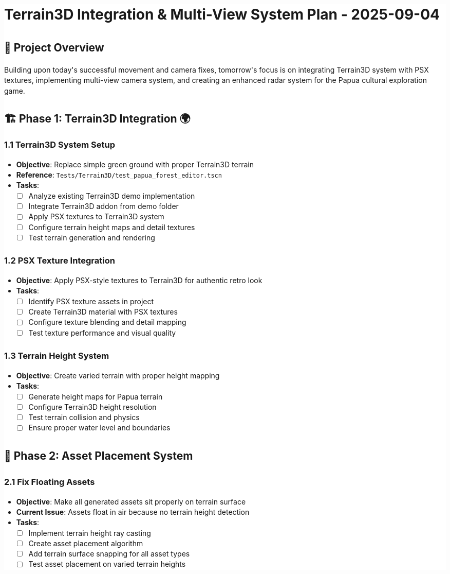 # Terrain3D Integration & Multi-View System Plan - 2025-09-04

## 🎯 **Project Overview**
Building upon today's successful movement and camera fixes, tomorrow's focus is on integrating Terrain3D system with PSX textures, implementing multi-view camera system, and creating an enhanced radar system for the Papua cultural exploration game.

## 🏗️ **Phase 1: Terrain3D Integration** 🌍

### **1.1 Terrain3D System Setup**
- **Objective**: Replace simple green ground with proper Terrain3D terrain
- **Reference**: `Tests/Terrain3D/test_papua_forest_editor.tscn`
- **Tasks**:
  - [ ] Analyze existing Terrain3D demo implementation
  - [ ] Integrate Terrain3D addon from demo folder
  - [ ] Apply PSX textures to Terrain3D system
  - [ ] Configure terrain height maps and detail textures
  - [ ] Test terrain generation and rendering

### **1.2 PSX Texture Integration**
- **Objective**: Apply PSX-style textures to Terrain3D for authentic retro look
- **Tasks**:
  - [ ] Identify PSX texture assets in project
  - [ ] Create Terrain3D material with PSX textures
  - [ ] Configure texture blending and detail mapping
  - [ ] Test texture performance and visual quality

### **1.3 Terrain Height System**
- **Objective**: Create varied terrain with proper height mapping
- **Tasks**:
  - [ ] Generate height maps for Papua terrain
  - [ ] Configure Terrain3D height resolution
  - [ ] Test terrain collision and physics
  - [ ] Ensure proper water level and boundaries

## 🌳 **Phase 2: Asset Placement System** 

### **2.1 Fix Floating Assets**
- **Objective**: Make all generated assets sit properly on terrain surface
- **Current Issue**: Assets float in air because no terrain height detection
- **Tasks**:
  - [ ] Implement terrain height ray casting
  - [ ] Create asset placement algorithm
  - [ ] Add terrain surface snapping for all asset types
  - [ ] Test asset placement on varied terrain heights

